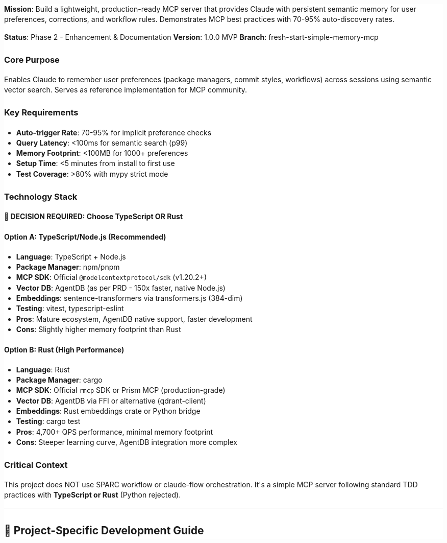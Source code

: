 **Mission**: Build a lightweight, production-ready MCP server that provides Claude with persistent semantic memory for user preferences, corrections, and workflow rules. Demonstrates MCP best practices with 70-95% auto-discovery rates.

**Status**: Phase 2 - Enhancement & Documentation
**Version**: 1.0.0 MVP
**Branch**: fresh-start-simple-memory-mcp

### Core Purpose
Enables Claude to remember user preferences (package managers, commit styles, workflows) across sessions using semantic vector search. Serves as reference implementation for MCP community.

### Key Requirements
- **Auto-trigger Rate**: 70-95% for implicit preference checks
- **Query Latency**: <100ms for semantic search (p99)
- **Memory Footprint**: <100MB for 1000+ preferences
- **Setup Time**: <5 minutes from install to first use
- **Test Coverage**: >80% with mypy strict mode

### Technology Stack

**🚨 DECISION REQUIRED: Choose TypeScript OR Rust**

#### Option A: TypeScript/Node.js (Recommended)
- **Language**: TypeScript + Node.js
- **Package Manager**: npm/pnpm
- **MCP SDK**: Official `@modelcontextprotocol/sdk` (v1.20.2+)
- **Vector DB**: AgentDB (as per PRD - 150x faster, native Node.js)
- **Embeddings**: sentence-transformers via transformers.js (384-dim)
- **Testing**: vitest, typescript-eslint
- **Pros**: Mature ecosystem, AgentDB native support, faster development
- **Cons**: Slightly higher memory footprint than Rust

#### Option B: Rust (High Performance)
- **Language**: Rust
- **Package Manager**: cargo
- **MCP SDK**: Official `rmcp` SDK or Prism MCP (production-grade)
- **Vector DB**: AgentDB via FFI or alternative (qdrant-client)
- **Embeddings**: Rust embeddings crate or Python bridge
- **Testing**: cargo test
- **Pros**: 4,700+ QPS performance, minimal memory footprint
- **Cons**: Steeper learning curve, AgentDB integration more complex

### Critical Context
This project does NOT use SPARC workflow or claude-flow orchestration. It's a simple MCP server following standard TDD practices with **TypeScript or Rust** (Python rejected).

---

## 🎯 Project-Specific Development Guide
